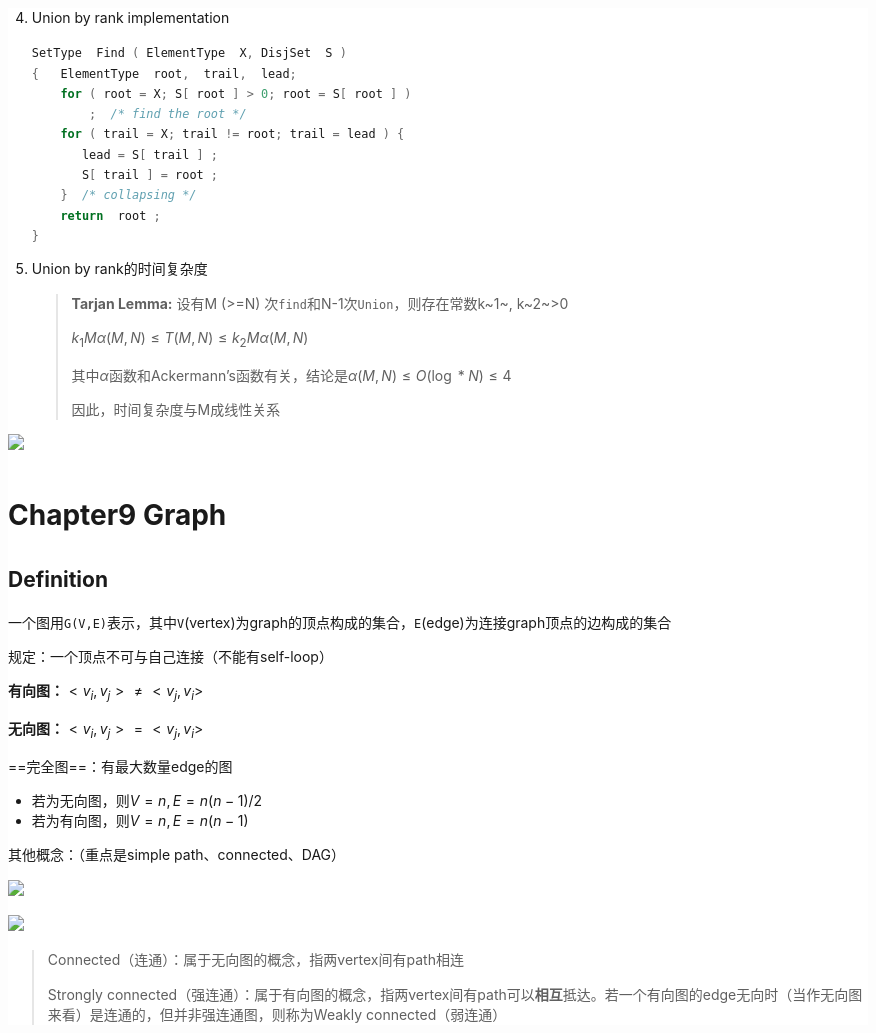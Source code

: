 4. Union by rank implementation

   ```C
   SetType  Find ( ElementType  X, DisjSet  S )
   {   ElementType  root,  trail,  lead;
       for ( root = X; S[ root ] > 0; root = S[ root ] )
           ;  /* find the root */
       for ( trail = X; trail != root; trail = lead ) {
          lead = S[ trail ] ;   
          S[ trail ] = root ;   
       }  /* collapsing */
       return  root ;
   }
   ```

5. Union by rank的时间复杂度

   > **Tarjan Lemma:** 设有M (>=N) 次`find`和N-1次`Union`，则存在常数k~1~, k~2~>0
   >
   > $k_1M\alpha(M,N)\leq T(M,N)\leq k_2M\alpha(M,N)$
   >
   > 
   >
   > 其中$\alpha$函数和Ackermann’s函数有关，结论是$\alpha(M,N)\leq O(\log*N)\leq4$
   >
   > 因此，时间复杂度与M成线性关系

![](\pics/ackman.png)

# Chapter9 Graph

## Definition

一个图用`G(V,E)`表示，其中`V`(vertex)为graph的顶点构成的集合，`E`(edge)为连接graph顶点的边构成的集合

规定：一个顶点不可与自己连接（不能有self-loop）

**有向图：**$<v_i,v_j>\neq<v_j,v_i>$

**无向图：**$<v_i,v_j>=<v_j,v_i>$

==完全图==：有最大数量edge的图

+ 若为无向图，则$V=n,E=n(n-1)/2$
+ 若为有向图，则$V=n,E=n(n-1)$

其他概念：（重点是simple path、connected、DAG）

![](pics/graph_concept.png)

![](pics/graph_concept2.png)

> Connected（连通）：属于无向图的概念，指两vertex间有path相连
>
> Strongly connected（强连通）：属于有向图的概念，指两vertex间有path可以**相互**抵达。若一个有向图的edge无向时（当作无向图来看）是连通的，但并非强连通图，则称为Weakly connected（弱连通）
